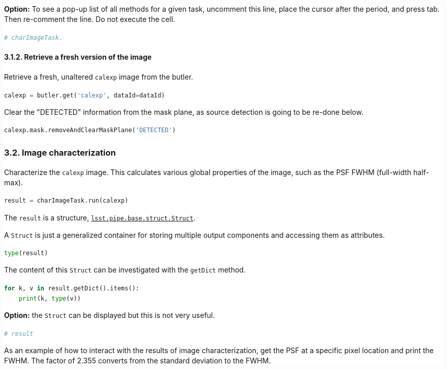 **Option:** To see a pop-up list of all methods for a given task, uncomment this line, place the cursor after the period, and press tab.
Then re-comment the line. Do not execute the cell.


```python
# charImageTask.
```

#### 3.1.2. Retrieve a fresh version of the image

Retrieve a fresh, unaltered `calexp` image from the butler.


```python
calexp = butler.get('calexp', dataId=dataId)
```

Clear the "DETECTED" information from the mask plane, as source detection
is going to be re-done below.


```python
calexp.mask.removeAndClearMaskPlane('DETECTED')
```

### 3.2. Image characterization

Characterize the `calexp` image. This calculates various global properties of the image, such as the PSF FWHM (full-width half-max).


```python
result = charImageTask.run(calexp)
```

The `result` is a structure, [`lsst.pipe.base.struct.Struct`](http://doxygen.lsst.codes/stack/doxygen/x_masterDoxyDoc/classlsst_1_1pipe_1_1base_1_1struct_1_1_struct.html).

A `Struct` is just a generalized container for storing multiple output components and accessing them as attributes.


```python
type(result)
```

The content of this `Struct` can be investigated with the `getDict` method.


```python
for k, v in result.getDict().items():
    print(k, type(v))
```

**Option:** the `Struct` can be displayed but this is not very useful.


```python
# result
```

As an example of how to interact with the results of image characterization, get the PSF at a specific
pixel location and print the FWHM. The factor of 2.355 converts from the standard deviation to the FWHM.
